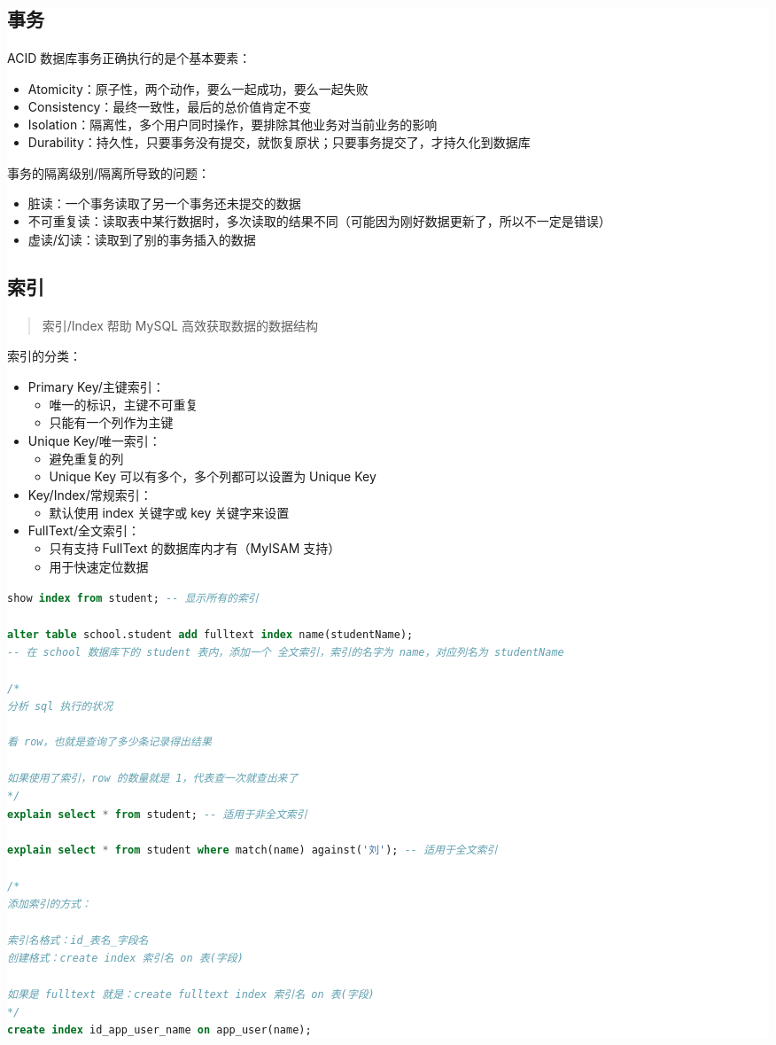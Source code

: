 ## 事务

ACID 数据库事务正确执行的是个基本要素：

* Atomicity：原子性，两个动作，要么一起成功，要么一起失败
* Consistency：最终一致性，最后的总价值肯定不变
* Isolation：隔离性，多个用户同时操作，要排除其他业务对当前业务的影响
* Durability：持久性，只要事务没有提交，就恢复原状；只要事务提交了，才持久化到数据库

事务的隔离级别/隔离所导致的问题：

* 脏读：一个事务读取了另一个事务还未提交的数据
* 不可重复读：读取表中某行数据时，多次读取的结果不同（可能因为刚好数据更新了，所以不一定是错误）
* 虚读/幻读：读取到了别的事务插入的数据

## 索引

> 索引/Index 帮助 MySQL 高效获取数据的数据结构

索引的分类：
- Primary Key/主键索引：
    - 唯一的标识，主键不可重复
    - 只能有一个列作为主键
- Unique Key/唯一索引：
    - 避免重复的列
    - Unique Key 可以有多个，多个列都可以设置为 Unique Key
- Key/Index/常规索引：
    - 默认使用 index 关键字或 key 关键字来设置
- FullText/全文索引：
    - 只有支持 FullText 的数据库内才有（MyISAM 支持）
    - 用于快速定位数据
    

```sql
show index from student; -- 显示所有的索引

alter table school.student add fulltext index name(studentName);
-- 在 school 数据库下的 student 表内，添加一个 全文索引，索引的名字为 name，对应列名为 studentName

/*
分析 sql 执行的状况

看 row，也就是查询了多少条记录得出结果

如果使用了索引，row 的数量就是 1，代表查一次就查出来了
*/
explain select * from student; -- 适用于非全文索引

explain select * from student where match(name) against('刘'); -- 适用于全文索引

/*
添加索引的方式：

索引名格式：id_表名_字段名
创建格式：create index 索引名 on 表(字段)

如果是 fulltext 就是：create fulltext index 索引名 on 表(字段)
*/
create index id_app_user_name on app_user(name);
```
